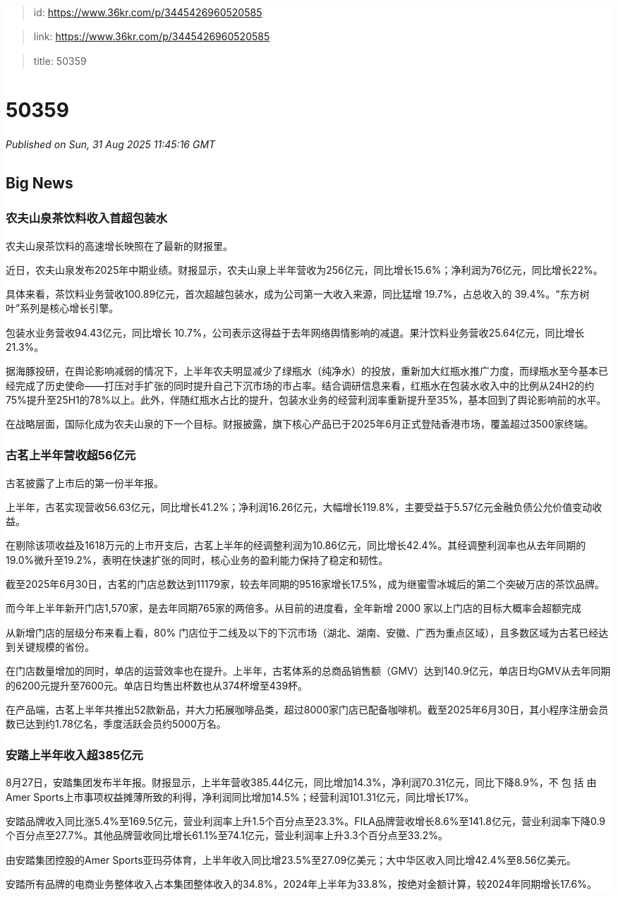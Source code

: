 > id: https://www.36kr.com/p/3445426960520585

> link: https://www.36kr.com/p/3445426960520585

> title: 50359

# 50359
_Published on Sun, 31 Aug 2025 11:45:16 GMT_

Big News
--------

### 农夫山泉茶饮料收入首超包装水

农夫山泉茶饮料的高速增长映照在了最新的财报里。

近日，农夫山泉发布2025年中期业绩。财报显示，农夫山泉上半年营收为256亿元，同比增长15.6%；净利润为76亿元，同比增长22%。

具体来看，茶饮料业务营收100.89亿元，首次超越包装水，成为公司第一大收入来源，同比猛增 19.7%，占总收入的 39.4%。“东方树叶”系列是核心增长引擎。

包装水业务营收94.43亿元，同比增长 10.7%，公司表示这得益于去年网络舆情影响的减退。果汁饮料业务营收25.64亿元，同比增长 21.3%。

据海豚投研，在舆论影响减弱的情况下，上半年农夫明显减少了绿瓶水（纯净水）的投放，重新加大红瓶水推广力度，而绿瓶水至今基本已经完成了历史使命——打压对手扩张的同时提升自己下沉市场的市占率。结合调研信息来看，红瓶水在包装水收入中的比例从24H2的约75%提升至25H1的78%以上。此外，伴随红瓶水占比的提升，包装水业务的经营利润率重新提升至35%，基本回到了舆论影响前的水平。

在战略层面，国际化成为农夫山泉的下一个目标。财报披露，旗下核心产品已于2025年6月正式登陆香港市场，覆盖超过3500家终端。

### 古茗上半年营收超56亿元

古茗披露了上市后的第一份半年报。

上半年，古茗实现营收56.63亿元，同比增长41.2%；净利润16.26亿元，大幅增长119.8%，主要受益于5.57亿元金融负债公允价值变动收益。

在剔除该项收益及1618万元的上市开支后，古茗上半年的经调整利润为10.86亿元，同比增长42.4%。其经调整利润率也从去年同期的19.0%微升至19.2%，表明在快速扩张的同时，核心业务的盈利能力保持了稳定和韧性。

截至2025年6月30日，古茗的门店总数达到11179家，较去年同期的9516家增长17.5%，成为继蜜雪冰城后的第二个突破万店的茶饮品牌。

而今年上半年新开门店1,570家，是去年同期765家的两倍多。从目前的进度看，全年新增 2000 家以上门店的目标大概率会超额完成

从新增门店的层级分布来看上看，80% 门店位于二线及以下的下沉市场（湖北、湖南、安徽、广西为重点区域），且多数区域为古茗已经达到关键规模的省份。

在门店数量增加的同时，单店的运营效率也在提升。上半年，古茗体系的总商品销售额（GMV）达到140.9亿元，单店日均GMV从去年同期的6200元提升至7600元。单店日均售出杯数也从374杯增至439杯。

在产品端，古茗上半年共推出52款新品，并大力拓展咖啡品类，超过8000家门店已配备咖啡机。截至2025年6月30日，其小程序注册会员数已达到约1.78亿名，季度活跃会员约5000万名。

### 安踏上半年收入超385亿元

8月27日，安踏集团发布半年报。财报显示，上半年营收385.44亿元，同比增加14.3%，净利润70.31亿元，同比下降8.9%，不 包 括 由Amer Sports上市事项权益摊薄所致的利得，净利润同比增加14.5%；经营利润101.31亿元，同比增长17%。

安踏品牌收入同比涨5.4%至169.5亿元，营业利润率上升1.5个百分点至23.3%。FILA品牌营收增长8.6%至141.8亿元，营业利润率下降0.9个百分点至27.7%。其他品牌营收同比增长61.1%至74.1亿元，营业利润率上升3.3个百分点至33.2%。

由安踏集团控股的Amer Sports亚玛芬体育，上半年收入同比增23.5%至27.09亿美元；大中华区收入同比增42.4%至8.56亿美元。

安踏所有品牌的电商业务整体收入占本集团整体收入的34.8%，2024年上半年为33.8%，按绝对金额计算，较2024年同期增长17.6%。

